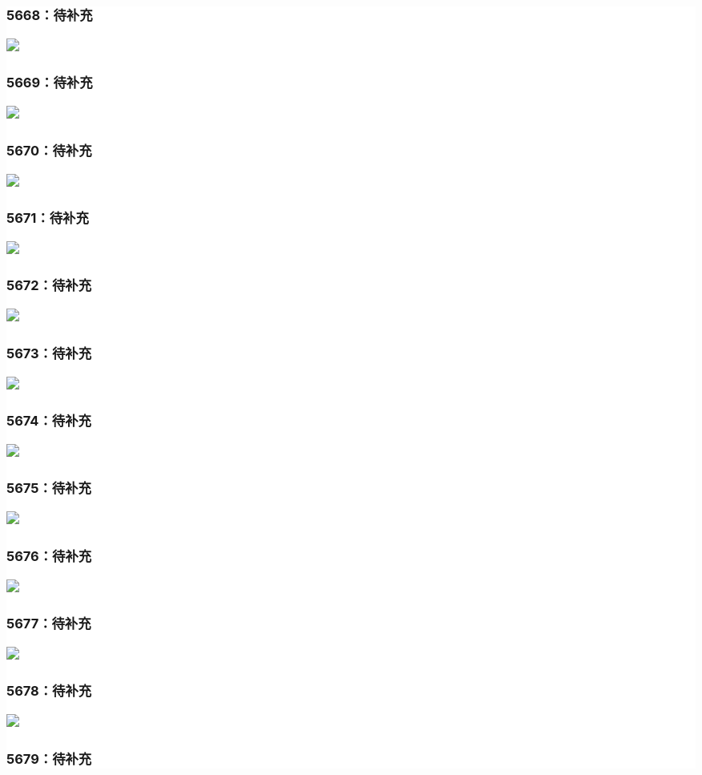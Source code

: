 ### 5668：待补充

![](https://img.smyhvae.com/jike-yellow-5668.jpg)

### 5669：待补充

![](https://img.smyhvae.com/jike-yellow-5669.jpg)

### 5670：待补充

![](https://img.smyhvae.com/jike-yellow-5670.jpg)

### 5671：待补充

![](https://img.smyhvae.com/jike-yellow-5671.jpg)

### 5672：待补充

![](https://img.smyhvae.com/jike-yellow-5672.jpg)

### 5673：待补充

![](https://img.smyhvae.com/jike-yellow-5673.jpg)

### 5674：待补充

![](https://img.smyhvae.com/jike-yellow-5674.jpg)

### 5675：待补充

![](https://img.smyhvae.com/jike-yellow-5675.jpg)

### 5676：待补充

![](https://img.smyhvae.com/jike-yellow-5676.jpg)

### 5677：待补充

![](https://img.smyhvae.com/jike-yellow-5677.jpg)

### 5678：待补充

![](https://img.smyhvae.com/jike-yellow-5678.jpg)

### 5679：待补充
